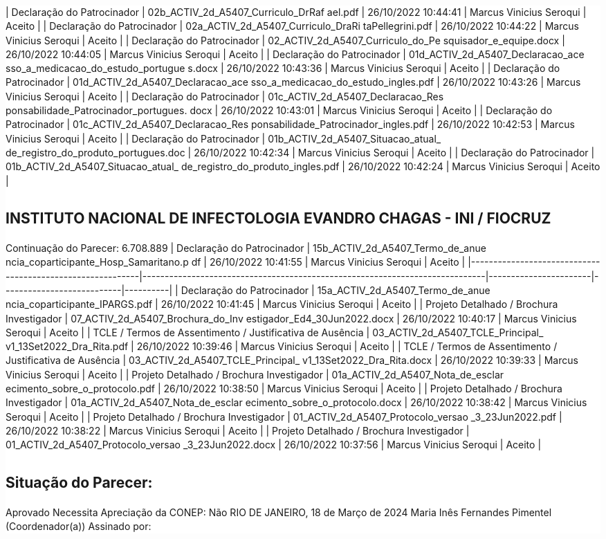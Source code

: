 | Declaração do Patrocinador | 02b_ACTIV_2d_A5407_Curriculo_DrRaf ael.pdf                                                 | 26/10/2022 10:44:41 | Marcus Vinicius Seroqui | Aceito   |
| Declaração do Patrocinador | 02a_ACTIV_2d_A5407_Curriculo_DraRi taPellegrini.pdf                                        | 26/10/2022 10:44:22 | Marcus Vinicius Seroqui | Aceito   |
| Declaração do Patrocinador | 02_ACTIV_2d_A5407_Curriculo_do_Pe squisador_e_equipe.docx                                  | 26/10/2022 10:44:05 | Marcus Vinicius Seroqui | Aceito   |
| Declaração do Patrocinador | 01d_ACTIV_2d_A5407_Declaracao_ace sso_a_medicacao_do_estudo_portugue s.docx                | 26/10/2022 10:43:36 | Marcus Vinicius Seroqui | Aceito   |
| Declaração do Patrocinador | 01d_ACTIV_2d_A5407_Declaracao_ace sso_a_medicacao_do_estudo_ingles.pdf                     | 26/10/2022 10:43:26 | Marcus Vinicius Seroqui | Aceito   |
| Declaração do Patrocinador | 01c_ACTIV_2d_A5407_Declaracao_Res ponsabilidade_Patrocinador_portugues. docx               | 26/10/2022 10:43:01 | Marcus Vinicius Seroqui | Aceito   |
| Declaração do Patrocinador | 01c_ACTIV_2d_A5407_Declaracao_Res ponsabilidade_Patrocinador_ingles.pdf                    | 26/10/2022 10:42:53 | Marcus Vinicius Seroqui | Aceito   |
| Declaração do Patrocinador | 01b_ACTIV_2d_A5407_Situacao_atual_ de_registro_do_produto_portugues.doc                    | 26/10/2022 10:42:34 | Marcus Vinicius Seroqui | Aceito   |
| Declaração do Patrocinador | 01b_ACTIV_2d_A5407_Situacao_atual_ de_registro_do_produto_ingles.pdf                       | 26/10/2022 10:42:24 | Marcus Vinicius Seroqui | Aceito   |
## INSTITUTO NACIONAL DE INFECTOLOGIA EVANDRO CHAGAS - INI / FIOCRUZ

Continuação do Parecer: 6.708.889
| Declaração do Patrocinador                                | 15b_ACTIV_2d_A5407_Termo_de_anue ncia_coparticipante_Hosp_Samaritano.p df   | 26/10/2022 10:41:55   | Marcus Vinicius Seroqui   | Aceito   |
|-----------------------------------------------------------|-----------------------------------------------------------------------------|-----------------------|---------------------------|----------|
| Declaração do Patrocinador                                | 15a_ACTIV_2d_A5407_Termo_de_anue ncia_coparticipante_IPARGS.pdf             | 26/10/2022 10:41:45   | Marcus Vinicius Seroqui   | Aceito   |
| Projeto Detalhado / Brochura Investigador                 | 07_ACTIV_2d_A5407_Brochura_do_Inv estigador_Ed4_30Jun2022.docx              | 26/10/2022 10:40:17   | Marcus Vinicius Seroqui   | Aceito   |
| TCLE / Termos de Assentimento / Justificativa de Ausência | 03_ACTIV_2d_A5407_TCLE_Principal_ v1_13Set2022_Dra_Rita.pdf                 | 26/10/2022 10:39:46   | Marcus Vinicius Seroqui   | Aceito   |
| TCLE / Termos de Assentimento / Justificativa de Ausência | 03_ACTIV_2d_A5407_TCLE_Principal_ v1_13Set2022_Dra_Rita.docx                | 26/10/2022 10:39:33   | Marcus Vinicius Seroqui   | Aceito   |
| Projeto Detalhado / Brochura Investigador                 | 01a_ACTIV_2d_A5407_Nota_de_esclar ecimento_sobre_o_protocolo.pdf            | 26/10/2022 10:38:50   | Marcus Vinicius Seroqui   | Aceito   |
| Projeto Detalhado / Brochura Investigador                 | 01a_ACTIV_2d_A5407_Nota_de_esclar ecimento_sobre_o_protocolo.docx           | 26/10/2022 10:38:42   | Marcus Vinicius Seroqui   | Aceito   |
| Projeto Detalhado / Brochura Investigador                 | 01_ACTIV_2d_A5407_Protocolo_versao _3_23Jun2022.pdf                         | 26/10/2022 10:38:22   | Marcus Vinicius Seroqui   | Aceito   |
| Projeto Detalhado / Brochura Investigador                 | 01_ACTIV_2d_A5407_Protocolo_versao _3_23Jun2022.docx                        | 26/10/2022 10:37:56   | Marcus Vinicius Seroqui   | Aceito   |
## Situação do Parecer:
Aprovado
Necessita Apreciação da CONEP:
Não
RIO DE JANEIRO, 18 de Março de 2024
Maria Inês Fernandes Pimentel (Coordenador(a)) Assinado por:
